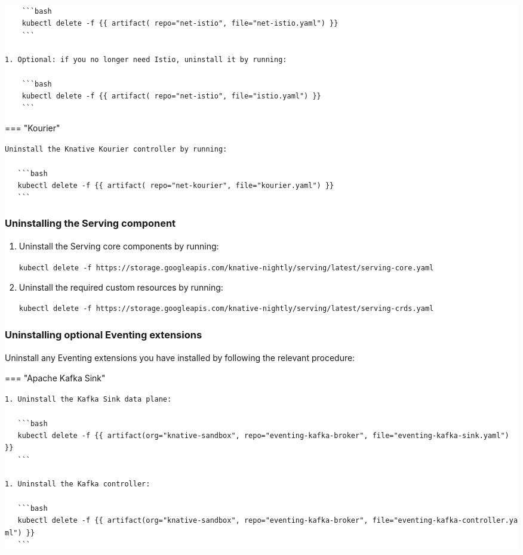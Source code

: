         ```bash
        kubectl delete -f {{ artifact( repo="net-istio", file="net-istio.yaml") }}
        ```

    1. Optional: if you no longer need Istio, uninstall it by running:

        ```bash
        kubectl delete -f {{ artifact( repo="net-istio", file="istio.yaml") }}
        ```





=== "Kourier"

    Uninstall the Knative Kourier controller by running:

       ```bash
       kubectl delete -f {{ artifact( repo="net-kourier", file="kourier.yaml") }}
       ```





### Uninstalling the Serving component

1. Uninstall the Serving core components by running:

    ```
    kubectl delete -f https://storage.googleapis.com/knative-nightly/serving/latest/serving-core.yaml
    ```

1. Uninstall the required custom resources by running:

    ```
    kubectl delete -f https://storage.googleapis.com/knative-nightly/serving/latest/serving-crds.yaml
    ```


### Uninstalling optional Eventing extensions

Uninstall any Eventing extensions you have installed by following the relevant procedure:



=== "Apache Kafka Sink"

    1. Uninstall the Kafka Sink data plane:

       ```bash
       kubectl delete -f {{ artifact(org="knative-sandbox", repo="eventing-kafka-broker", file="eventing-kafka-sink.yaml") }}
       ```

    1. Uninstall the Kafka controller:

       ```bash
       kubectl delete -f {{ artifact(org="knative-sandbox", repo="eventing-kafka-broker", file="eventing-kafka-controller.yaml") }}
       ```
